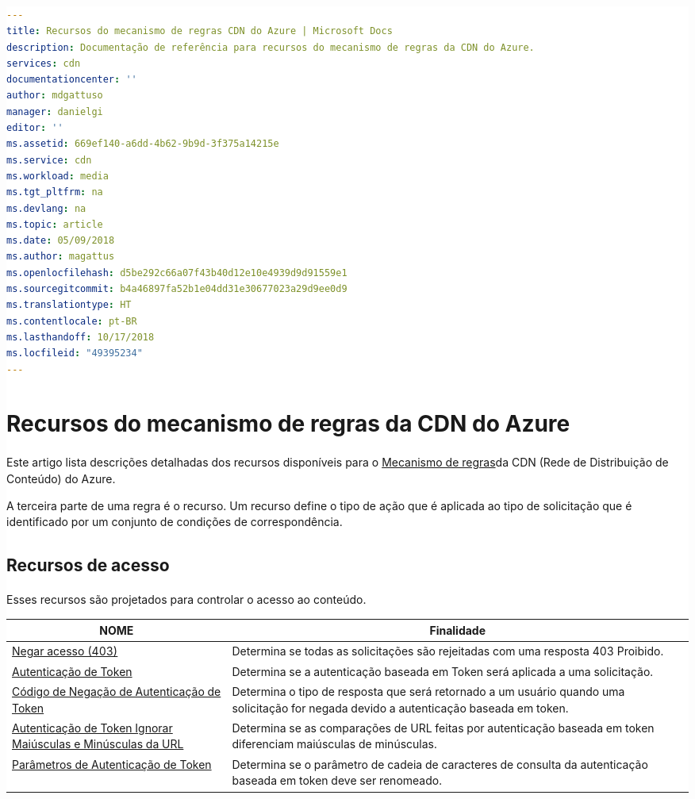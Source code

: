 ```yaml
---
title: Recursos do mecanismo de regras CDN do Azure | Microsoft Docs
description: Documentação de referência para recursos do mecanismo de regras da CDN do Azure.
services: cdn
documentationcenter: ''
author: mdgattuso
manager: danielgi
editor: ''
ms.assetid: 669ef140-a6dd-4b62-9b9d-3f375a14215e
ms.service: cdn
ms.workload: media
ms.tgt_pltfrm: na
ms.devlang: na
ms.topic: article
ms.date: 05/09/2018
ms.author: magattus
ms.openlocfilehash: d5be292c66a07f43b40d12e10e4939d9d91559e1
ms.sourcegitcommit: b4a46897fa52b1e04dd31e30677023a29d9ee0d9
ms.translationtype: HT
ms.contentlocale: pt-BR
ms.lasthandoff: 10/17/2018
ms.locfileid: "49395234"
---
```

# <a name="azure-cdn-rules-engine-features"></a>Recursos do mecanismo de regras da CDN do Azure
Este artigo lista descrições detalhadas dos recursos disponíveis para o [Mecanismo de regras](cdn-rules-engine.md)da CDN (Rede de Distribuição de Conteúdo) do Azure.

A terceira parte de uma regra é o recurso. Um recurso define o tipo de ação que é aplicada ao tipo de solicitação que é identificado por um conjunto de condições de correspondência.

## <a name="access-features"></a>Recursos de acesso

Esses recursos são projetados para controlar o acesso ao conteúdo.

NOME | Finalidade
-----|--------
[Negar acesso (403)](#deny-access-403) | Determina se todas as solicitações são rejeitadas com uma resposta 403 Proibido.
[Autenticação de Token](#token-auth) | Determina se a autenticação baseada em Token será aplicada a uma solicitação.
[Código de Negação de Autenticação de Token](#token-auth-denial-code) | Determina o tipo de resposta que será retornado a um usuário quando uma solicitação for negada devido a autenticação baseada em token.
[Autenticação de Token Ignorar Maiúsculas e Minúsculas da URL](#token-auth-ignore-url-case) | Determina se as comparações de URL feitas por autenticação baseada em token diferenciam maiúsculas de minúsculas.
[Parâmetros de Autenticação de Token](#token-auth-parameter) | Determina se o parâmetro de cadeia de caracteres de consulta da autenticação baseada em token deve ser renomeado.
